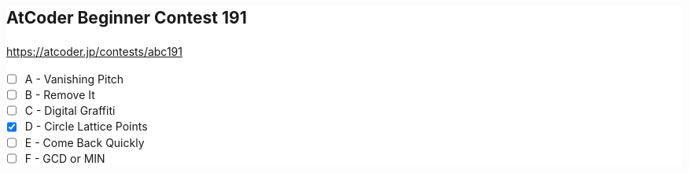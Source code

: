 ## AtCoder Beginner Contest 191

<https://atcoder.jp/contests/abc191>

* [ ] A - Vanishing Pitch
* [ ] B - Remove It
* [ ] C - Digital Graffiti
* [x] D - Circle Lattice Points
* [ ] E - Come Back Quickly
* [ ] F - GCD or MIN
